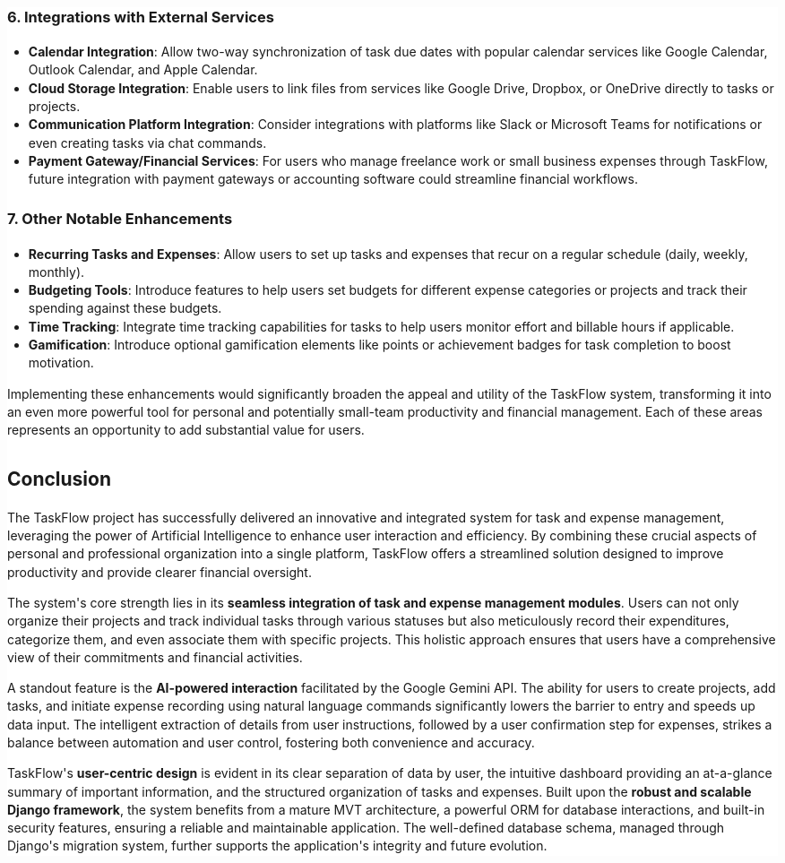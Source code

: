### 6. Integrations with External Services

*   **Calendar Integration**: Allow two-way synchronization of task due dates with popular calendar services like Google Calendar, Outlook Calendar, and Apple Calendar.
*   **Cloud Storage Integration**: Enable users to link files from services like Google Drive, Dropbox, or OneDrive directly to tasks or projects.
*   **Communication Platform Integration**: Consider integrations with platforms like Slack or Microsoft Teams for notifications or even creating tasks via chat commands.
*   **Payment Gateway/Financial Services**: For users who manage freelance work or small business expenses through TaskFlow, future integration with payment gateways or accounting software could streamline financial workflows.

### 7. Other Notable Enhancements

*   **Recurring Tasks and Expenses**: Allow users to set up tasks and expenses that recur on a regular schedule (daily, weekly, monthly).
*   **Budgeting Tools**: Introduce features to help users set budgets for different expense categories or projects and track their spending against these budgets.
*   **Time Tracking**: Integrate time tracking capabilities for tasks to help users monitor effort and billable hours if applicable.
*   **Gamification**: Introduce optional gamification elements like points or achievement badges for task completion to boost motivation.

Implementing these enhancements would significantly broaden the appeal and utility of the TaskFlow system, transforming it into an even more powerful tool for personal and potentially small-team productivity and financial management. Each of these areas represents an opportunity to add substantial value for users.

## Conclusion

The TaskFlow project has successfully delivered an innovative and integrated system for task and expense management, leveraging the power of Artificial Intelligence to enhance user interaction and efficiency. By combining these crucial aspects of personal and professional organization into a single platform, TaskFlow offers a streamlined solution designed to improve productivity and provide clearer financial oversight.

The system's core strength lies in its **seamless integration of task and expense management modules**. Users can not only organize their projects and track individual tasks through various statuses but also meticulously record their expenditures, categorize them, and even associate them with specific projects. This holistic approach ensures that users have a comprehensive view of their commitments and financial activities.

A standout feature is the **AI-powered interaction** facilitated by the Google Gemini API. The ability for users to create projects, add tasks, and initiate expense recording using natural language commands significantly lowers the barrier to entry and speeds up data input. The intelligent extraction of details from user instructions, followed by a user confirmation step for expenses, strikes a balance between automation and user control, fostering both convenience and accuracy.

TaskFlow's **user-centric design** is evident in its clear separation of data by user, the intuitive dashboard providing an at-a-glance summary of important information, and the structured organization of tasks and expenses. Built upon the **robust and scalable Django framework**, the system benefits from a mature MVT architecture, a powerful ORM for database interactions, and built-in security features, ensuring a reliable and maintainable application. The well-defined database schema, managed through Django's migration system, further supports the application's integrity and future evolution.
